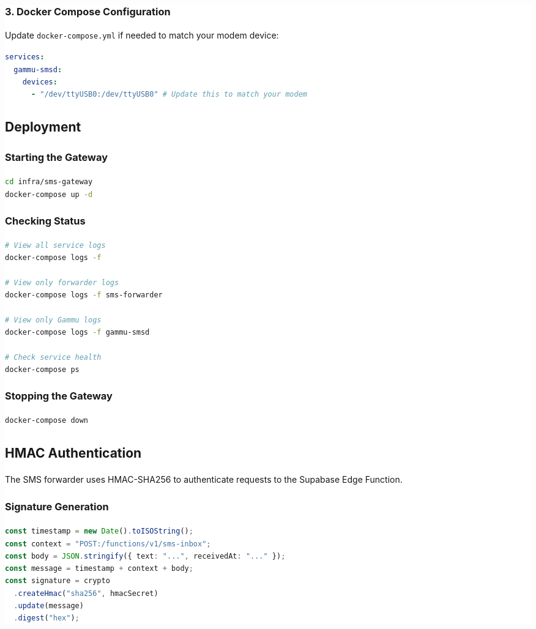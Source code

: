 ### 3. Docker Compose Configuration

Update `docker-compose.yml` if needed to match your modem device:

```yaml
services:
  gammu-smsd:
    devices:
      - "/dev/ttyUSB0:/dev/ttyUSB0" # Update this to match your modem
```

## Deployment

### Starting the Gateway

```bash
cd infra/sms-gateway
docker-compose up -d
```

### Checking Status

```bash
# View all service logs
docker-compose logs -f

# View only forwarder logs
docker-compose logs -f sms-forwarder

# View only Gammu logs
docker-compose logs -f gammu-smsd

# Check service health
docker-compose ps
```

### Stopping the Gateway

```bash
docker-compose down
```

## HMAC Authentication

The SMS forwarder uses HMAC-SHA256 to authenticate requests to the Supabase Edge
Function.

### Signature Generation

```typescript
const timestamp = new Date().toISOString();
const context = "POST:/functions/v1/sms-inbox";
const body = JSON.stringify({ text: "...", receivedAt: "..." });
const message = timestamp + context + body;
const signature = crypto
  .createHmac("sha256", hmacSecret)
  .update(message)
  .digest("hex");
```
